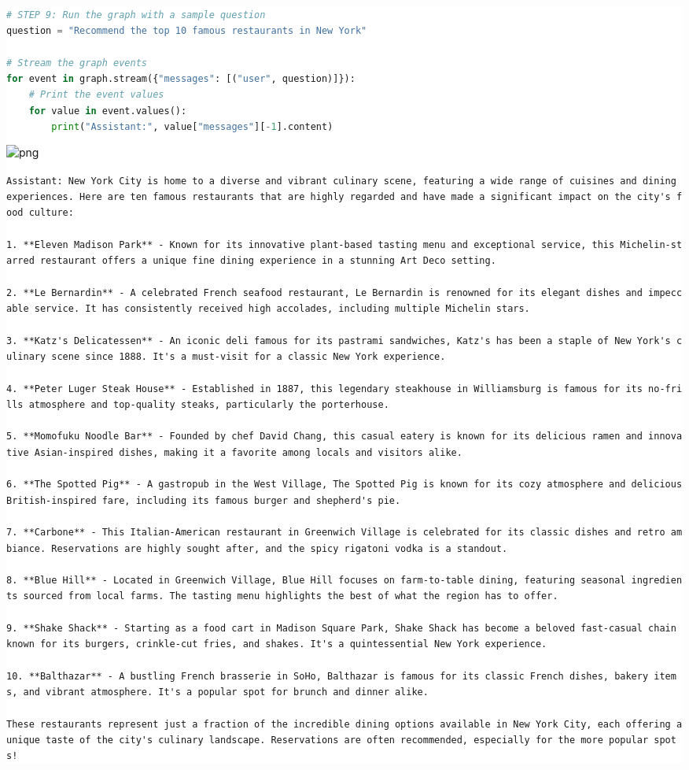 ```python
# STEP 9: Run the graph with a sample question
question = "Recommend the top 10 famous restaurants in New York"

# Stream the graph events
for event in graph.stream({"messages": [("user", question)]}):
    # Print the event values
    for value in event.values():
        print("Assistant:", value["messages"][-1].content)
```


    
![png](./img/output_23_0.png)
    


    Assistant: New York City is home to a diverse and vibrant culinary scene, featuring a wide range of cuisines and dining experiences. Here are ten famous restaurants that are highly regarded and have made a significant impact on the city's food culture:
    
    1. **Eleven Madison Park** - Known for its innovative plant-based tasting menu and exceptional service, this Michelin-starred restaurant offers a unique fine dining experience in a stunning Art Deco setting.
    
    2. **Le Bernardin** - A celebrated French seafood restaurant, Le Bernardin is renowned for its elegant dishes and impeccable service. It has consistently received high accolades, including multiple Michelin stars.
    
    3. **Katz's Delicatessen** - An iconic deli famous for its pastrami sandwiches, Katz's has been a staple of New York's culinary scene since 1888. It's a must-visit for a classic New York experience.
    
    4. **Peter Luger Steak House** - Established in 1887, this legendary steakhouse in Williamsburg is famous for its no-frills atmosphere and top-quality steaks, particularly the porterhouse.
    
    5. **Momofuku Noodle Bar** - Founded by chef David Chang, this casual eatery is known for its delicious ramen and innovative Asian-inspired dishes, making it a favorite among locals and visitors alike.
    
    6. **The Spotted Pig** - A gastropub in the West Village, The Spotted Pig is known for its cozy atmosphere and delicious British-inspired fare, including its famous burger and shepherd's pie.
    
    7. **Carbone** - This Italian-American restaurant in Greenwich Village is celebrated for its classic dishes and retro ambiance. Reservations are highly sought after, and the spicy rigatoni vodka is a standout.
    
    8. **Blue Hill** - Located in Greenwich Village, Blue Hill focuses on farm-to-table dining, featuring seasonal ingredients sourced from local farms. The tasting menu highlights the best of what the region has to offer.
    
    9. **Shake Shack** - Starting as a food cart in Madison Square Park, Shake Shack has become a beloved fast-casual chain known for its burgers, crinkle-cut fries, and shakes. It's a quintessential New York experience.
    
    10. **Balthazar** - A bustling French brasserie in SoHo, Balthazar is famous for its classic French dishes, bakery items, and vibrant atmosphere. It's a popular spot for brunch and dinner alike.
    
    These restaurants represent just a fraction of the incredible dining options available in New York City, each offering a unique taste of the city's culinary landscape. Reservations are often recommended, especially for the more popular spots!
    
